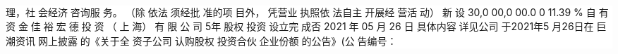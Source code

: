 理，社
会经济
咨询服
务。
（除
依法
须经批
准的项
目外，
凭营业
执照依
法自主
开展经
营活
动）
新
设
30,0
00,0
00.0
0
11.39
%
自
有
资
金
佳
裕
宏
德
投
资
（
上
海）
有
限
公
司
5年
股权
投资
设立完
成否
2021
年
05
月
26
日
具体内容
详见公司
于2021年5
月26日在
巨潮资讯
网上披露
的《关于全
资子公司
认购股权
投资合伙
企业份额
的公告》(公
告编号：